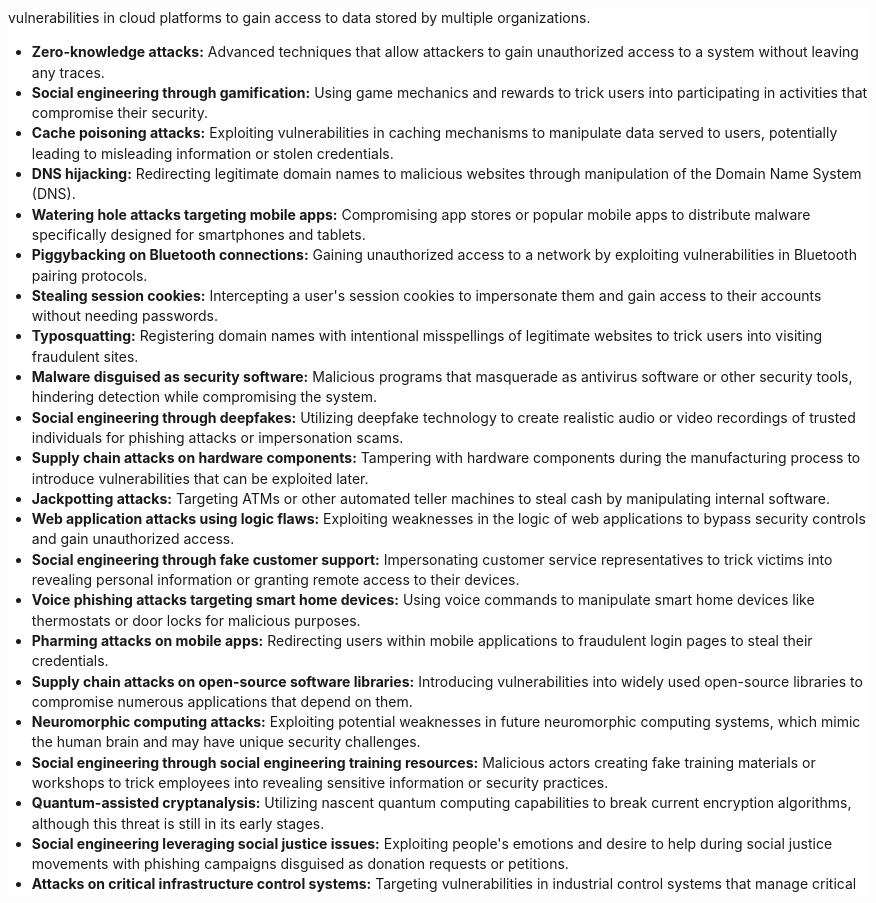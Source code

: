    vulnerabilities in cloud platforms to gain access to data stored by
   multiple organizations.
- **Zero-knowledge attacks:** Advanced techniques that
   allow attackers to gain unauthorized access to a system without leaving
   any traces.
- **Social engineering through gamification:** Using
   game mechanics and rewards to trick users into participating in activities
   that compromise their security.
- **Cache poisoning attacks:** Exploiting vulnerabilities
   in caching mechanisms to manipulate data served to users, potentially
   leading to misleading information or stolen credentials.
- **DNS hijacking:** Redirecting legitimate domain names to
   malicious websites through manipulation of the Domain Name System (DNS).
- **Watering hole attacks targeting mobile apps:** Compromising
   app stores or popular mobile apps to distribute malware specifically
   designed for smartphones and tablets.
- **Piggybacking on Bluetooth connections:** Gaining
   unauthorized access to a network by exploiting vulnerabilities in
   Bluetooth pairing protocols.
- **Stealing session cookies:** Intercepting a user's
   session cookies to impersonate them and gain access to their accounts
   without needing passwords.
- **Typosquatting:** Registering domain names with intentional
   misspellings of legitimate websites to trick users into visiting
   fraudulent sites.
- **Malware disguised as security software:** Malicious
   programs that masquerade as antivirus software or other security tools,
   hindering detection while compromising the system.
- **Social engineering through deepfakes:** Utilizing
   deepfake technology to create realistic audio or video recordings of
   trusted individuals for phishing attacks or impersonation scams.
- **Supply chain attacks on hardware components:** Tampering
   with hardware components during the manufacturing process to introduce
   vulnerabilities that can be exploited later.
- **Jackpotting attacks:** Targeting ATMs or other
   automated teller machines to steal cash by manipulating internal software.
- **Web application attacks using logic flaws:** Exploiting
   weaknesses in the logic of web applications to bypass security controls
   and gain unauthorized access.
- **Social engineering through fake customer support:** Impersonating
   customer service representatives to trick victims into revealing personal
   information or granting remote access to their devices.
- **Voice phishing attacks targeting smart home devices:** Using
   voice commands to manipulate smart home devices like thermostats or door
   locks for malicious purposes.
- **Pharming attacks on mobile apps:** Redirecting users within
   mobile applications to fraudulent login pages to steal their credentials.
- **Supply chain attacks on open-source software libraries:** Introducing
   vulnerabilities into widely used open-source libraries to compromise
   numerous applications that depend on them.
- **Neuromorphic computing attacks:** Exploiting potential
   weaknesses in future neuromorphic computing systems, which mimic the human
   brain and may have unique security challenges.
- **Social engineering through social engineering training resources:** Malicious
   actors creating fake training materials or workshops to trick employees
   into revealing sensitive information or security practices.
- **Quantum-assisted cryptanalysis:** Utilizing nascent quantum
   computing capabilities to break current encryption algorithms, although
   this threat is still in its early stages.
- **Social engineering leveraging social justice issues:** Exploiting
   people's emotions and desire to help during social justice movements with
   phishing campaigns disguised as donation requests or petitions.
- **Attacks on critical infrastructure control systems:** Targeting
   vulnerabilities in industrial control systems that manage critical